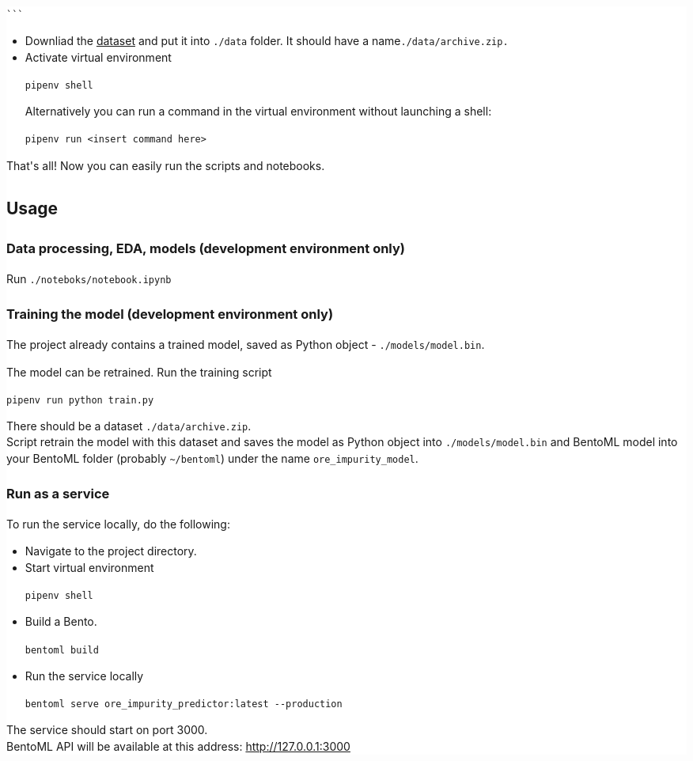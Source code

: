     ```
  - Downliad the [dataset](https://www.kaggle.com/datasets/edumagalhaes/quality-prediction-in-a-mining-process/download?datasetVersionNumber=1) and put it into `./data` folder. It should have a name`./data/archive.zip.`
 - Activate virtual environment
      ```
    pipenv shell
    ```
    Alternatively you can run a command in the virtual environment without launching a shell:
    ```
    pipenv run <insert command here>
    ```

That's all! Now you can easily run the scripts and notebooks.

## Usage

### Data processing, EDA, models (development environment only)

Run `./noteboks/notebook.ipynb`

### Training the model (development environment only)

The project already contains a trained model, saved as Python object - `./models/model.bin`.

The model can be retrained. Run the training script
```
pipenv run python train.py
```
There should be a dataset `./data/archive.zip`.  
Script retrain the model with this dataset and saves the model as Python object into `./models/model.bin` and BentoML model into your BentoML folder (probably `~/bentoml`) under the name `ore_impurity_model`.

### Run as a service
To run the service locally, do the following:
 - Navigate to the project directory.
 - Start virtual environment
    ```
    pipenv shell
    ```
 - Build a Bento.
    ```
    bentoml build
    ```
 - Run the service locally
    ```
    bentoml serve ore_impurity_predictor:latest --production
    ```

The service should start on port 3000.  
BentoML API will be available at this address: http://127.0.0.1:3000
